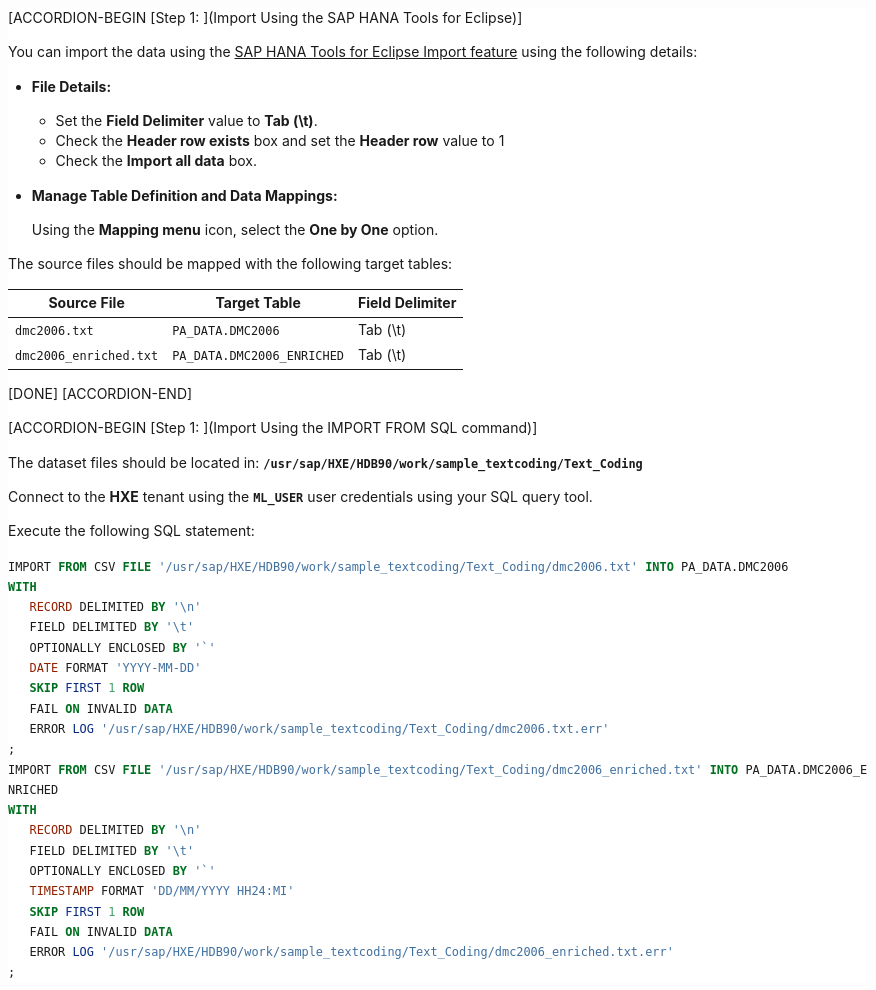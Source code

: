 [ACCORDION-BEGIN [Step 1: ](Import Using the SAP HANA Tools for Eclipse)]

You can import the data using the [SAP HANA Tools for Eclipse Import feature](https://developers.sap.com/tutorials/mlb-hxe-import-data-eclipse.html) using the following details:

- **File Details:**

    - Set the **Field Delimiter** value to **Tab (\t)**.
    - Check the **Header row exists** box and set the **Header row** value to 1
    - Check the **Import all data** box.

- **Manage Table Definition and Data Mappings:**

    Using the **Mapping menu** icon, select the **One by One** option.

The source files should be mapped with the following target tables:

| Source File                   | Target Table                       | Field Delimiter
| ----------------------------- | ---------------------------------- | ----------------- |
| `dmc2006.txt`                 | `PA_DATA.DMC2006`                  | Tab (\t)
| `dmc2006_enriched.txt`        | `PA_DATA.DMC2006_ENRICHED`         | Tab (\t)

[DONE]
[ACCORDION-END]

[ACCORDION-BEGIN [Step 1: ](Import Using the IMPORT FROM SQL command)]

The dataset files should be located in: **`/usr/sap/HXE/HDB90/work/sample_textcoding/Text_Coding`**

Connect to the **HXE** tenant using the **`ML_USER`** user credentials using your SQL query tool.

Execute the following SQL statement:

```SQL
IMPORT FROM CSV FILE '/usr/sap/HXE/HDB90/work/sample_textcoding/Text_Coding/dmc2006.txt' INTO PA_DATA.DMC2006
WITH
   RECORD DELIMITED BY '\n'
   FIELD DELIMITED BY '\t'
   OPTIONALLY ENCLOSED BY '`'
   DATE FORMAT 'YYYY-MM-DD'
   SKIP FIRST 1 ROW
   FAIL ON INVALID DATA
   ERROR LOG '/usr/sap/HXE/HDB90/work/sample_textcoding/Text_Coding/dmc2006.txt.err'
;
IMPORT FROM CSV FILE '/usr/sap/HXE/HDB90/work/sample_textcoding/Text_Coding/dmc2006_enriched.txt' INTO PA_DATA.DMC2006_ENRICHED
WITH
   RECORD DELIMITED BY '\n'
   FIELD DELIMITED BY '\t'
   OPTIONALLY ENCLOSED BY '`'
   TIMESTAMP FORMAT 'DD/MM/YYYY HH24:MI'
   SKIP FIRST 1 ROW
   FAIL ON INVALID DATA
   ERROR LOG '/usr/sap/HXE/HDB90/work/sample_textcoding/Text_Coding/dmc2006_enriched.txt.err'
;
```
